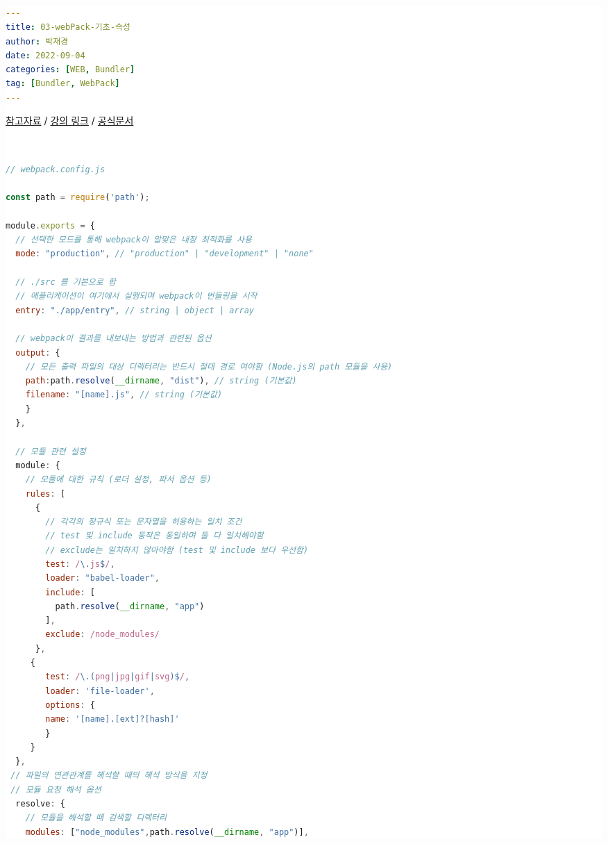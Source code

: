 ```yaml
---
title: 03-webPack-기초-속성
author: 박재경
date: 2022-09-04
categories: [WEB, Bundler]
tag: [Bundler, WebPack]
---
```

[참고자료](https://joshua1988.github.io/webpack-guide/)  /  [강의 링크](https://www.inflearn.com/course/%ED%94%84%EB%9F%B0%ED%8A%B8%EC%97%94%EB%93%9C-%EC%9B%B9%ED%8C%A9/dashboard)  /  [공식문서](https://webpack.kr/configuration/)

<br>

```js
// webpack.config.js

const path = require('path');

module.exports = {
  // 선택한 모드를 통해 webpack이 알맞은 내장 최적화를 사용
  mode: "production", // "production" | "development" | "none"

  // ./src 를 기본으로 함
  // 애플리케이션이 여기에서 실행되며 webpack이 번들링을 시작 
  entry: "./app/entry", // string | object | array
  
  // webpack이 결과를 내보내는 방법과 관련된 옵션
  output: {
    // 모든 출력 파일의 대상 디렉터리는 반드시 절대 경로 여야함 (Node.js의 path 모듈을 사용)
    path:path.resolve(__dirname, "dist"), // string (기본값)
    filename: "[name].js", // string (기본값)
    }
  },
 
  // 모듈 관련 설정
  module: {
   	// 모듈에 대한 규칙 (로더 설정, 파서 옵션 등)
    rules: [
      {
        // 각각의 정규식 또는 문자열을 허용하는 일치 조건
        // test 및 include 동작은 동일하며 둘 다 일치해야함
        // exclude는 일치하지 않아야함 (test 및 include 보다 우선함)
        test: /\.js$/,
        loader: "babel-loader",
        include: [
          path.resolve(__dirname, "app")
        ],
        exclude: /node_modules/
      },
     {
        test: /\.(png|jpg|gif|svg)$/,
        loader: 'file-loader',
        options: {
        name: '[name].[ext]?[hash]'
        }
     }
  },
 // 파일의 연관관계를 해석할 때의 해석 방식을 지정
 // 모듈 요청 해석 옵션
  resolve: {
    // 모듈을 해석할 때 검색할 디렉터리
    modules: ["node_modules",path.resolve(__dirname, "app")],
```